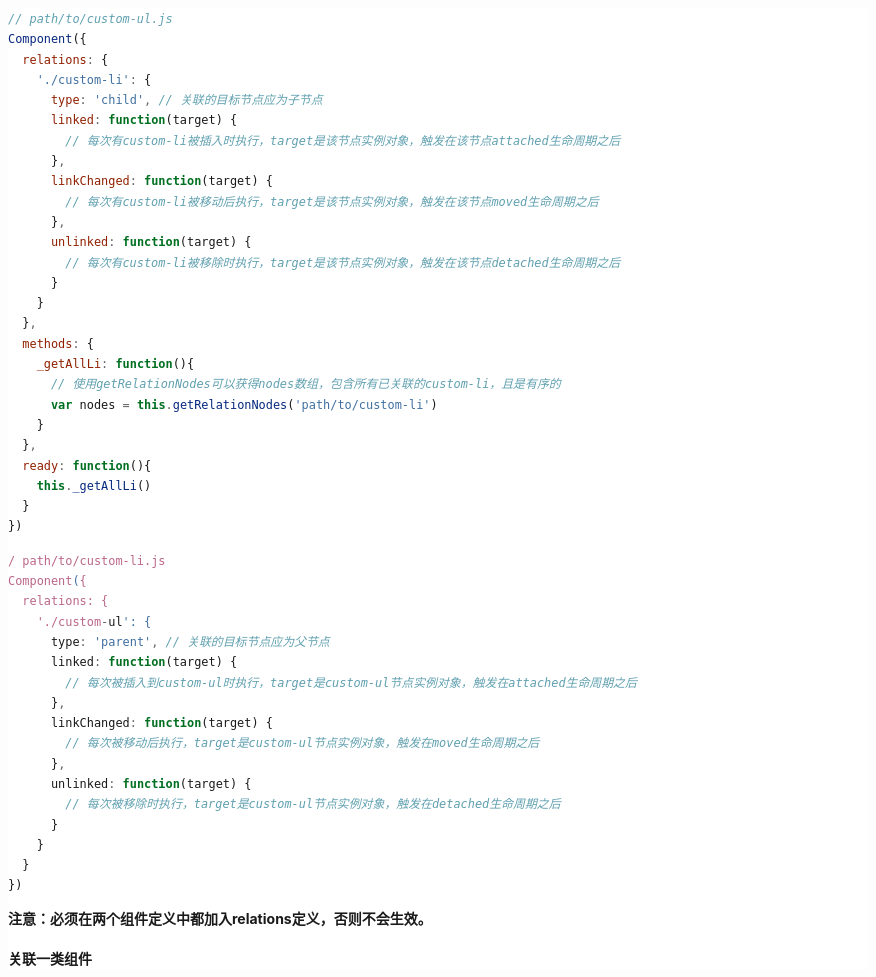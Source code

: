 ```js
// path/to/custom-ul.js
Component({
  relations: {
    './custom-li': {
      type: 'child', // 关联的目标节点应为子节点
      linked: function(target) {
        // 每次有custom-li被插入时执行，target是该节点实例对象，触发在该节点attached生命周期之后
      },
      linkChanged: function(target) {
        // 每次有custom-li被移动后执行，target是该节点实例对象，触发在该节点moved生命周期之后
      },
      unlinked: function(target) {
        // 每次有custom-li被移除时执行，target是该节点实例对象，触发在该节点detached生命周期之后
      }
    }
  },
  methods: {
    _getAllLi: function(){
      // 使用getRelationNodes可以获得nodes数组，包含所有已关联的custom-li，且是有序的
      var nodes = this.getRelationNodes('path/to/custom-li')
    }
  },
  ready: function(){
    this._getAllLi()
  }
})
```

```js
/ path/to/custom-li.js
Component({
  relations: {
    './custom-ul': {
      type: 'parent', // 关联的目标节点应为父节点
      linked: function(target) {
        // 每次被插入到custom-ul时执行，target是custom-ul节点实例对象，触发在attached生命周期之后
      },
      linkChanged: function(target) {
        // 每次被移动后执行，target是custom-ul节点实例对象，触发在moved生命周期之后
      },
      unlinked: function(target) {
        // 每次被移除时执行，target是custom-ul节点实例对象，触发在detached生命周期之后
      }
    }
  }
})
```

**注意：必须在两个组件定义中都加入relations定义，否则不会生效。**

#### 关联一类组件
